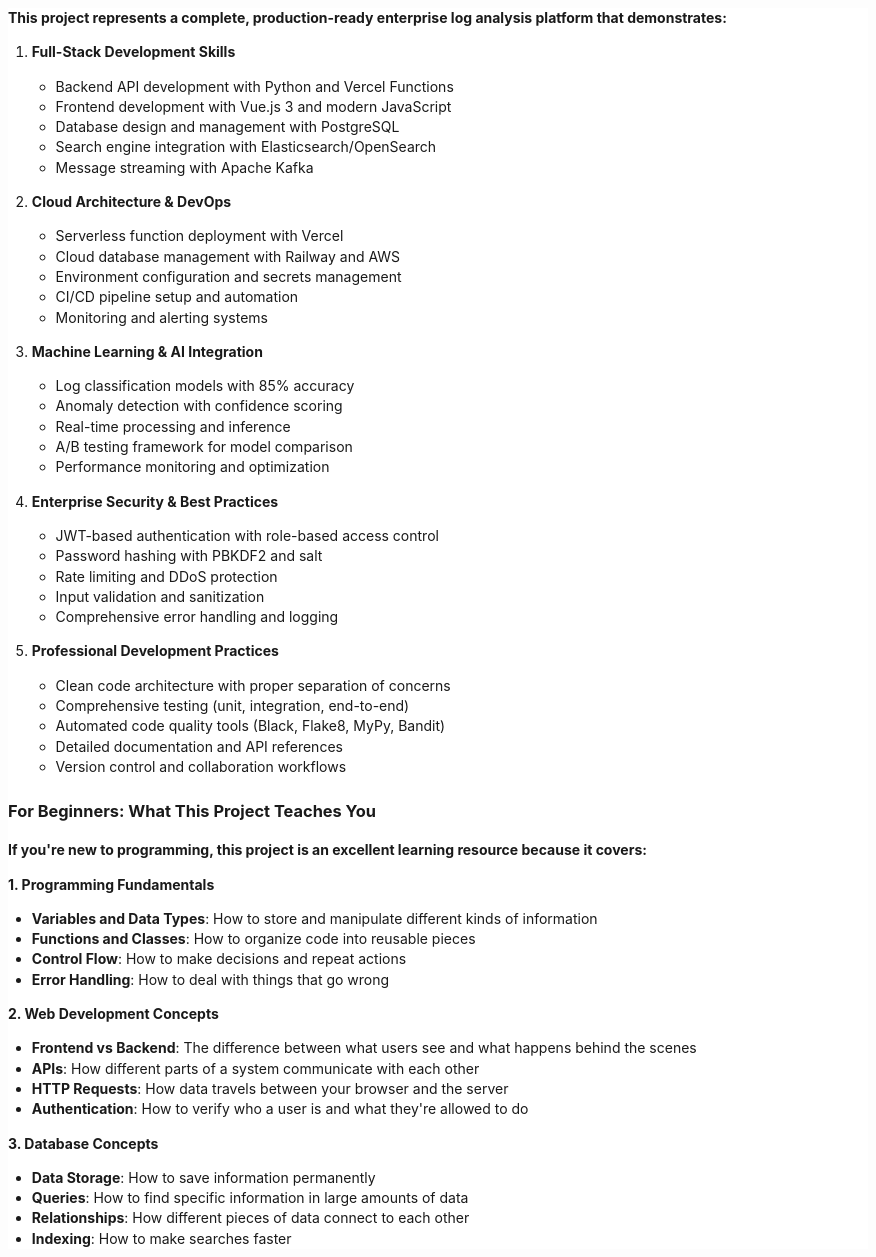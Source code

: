 **This project represents a complete, production-ready enterprise log analysis platform that demonstrates:**

1. **Full-Stack Development Skills**
   - Backend API development with Python and Vercel Functions
   - Frontend development with Vue.js 3 and modern JavaScript
   - Database design and management with PostgreSQL
   - Search engine integration with Elasticsearch/OpenSearch
   - Message streaming with Apache Kafka

2. **Cloud Architecture & DevOps**
   - Serverless function deployment with Vercel
   - Cloud database management with Railway and AWS
   - Environment configuration and secrets management
   - CI/CD pipeline setup and automation
   - Monitoring and alerting systems

3. **Machine Learning & AI Integration**
   - Log classification models with 85% accuracy
   - Anomaly detection with confidence scoring
   - Real-time processing and inference
   - A/B testing framework for model comparison
   - Performance monitoring and optimization

4. **Enterprise Security & Best Practices**
   - JWT-based authentication with role-based access control
   - Password hashing with PBKDF2 and salt
   - Rate limiting and DDoS protection
   - Input validation and sanitization
   - Comprehensive error handling and logging

5. **Professional Development Practices**
   - Clean code architecture with proper separation of concerns
   - Comprehensive testing (unit, integration, end-to-end)
   - Automated code quality tools (Black, Flake8, MyPy, Bandit)
   - Detailed documentation and API references
   - Version control and collaboration workflows

### For Beginners: What This Project Teaches You

**If you're new to programming, this project is an excellent learning resource because it covers:**

**1. Programming Fundamentals**
- **Variables and Data Types**: How to store and manipulate different kinds of information
- **Functions and Classes**: How to organize code into reusable pieces
- **Control Flow**: How to make decisions and repeat actions
- **Error Handling**: How to deal with things that go wrong

**2. Web Development Concepts**
- **Frontend vs Backend**: The difference between what users see and what happens behind the scenes
- **APIs**: How different parts of a system communicate with each other
- **HTTP Requests**: How data travels between your browser and the server
- **Authentication**: How to verify who a user is and what they're allowed to do

**3. Database Concepts**
- **Data Storage**: How to save information permanently
- **Queries**: How to find specific information in large amounts of data
- **Relationships**: How different pieces of data connect to each other
- **Indexing**: How to make searches faster

